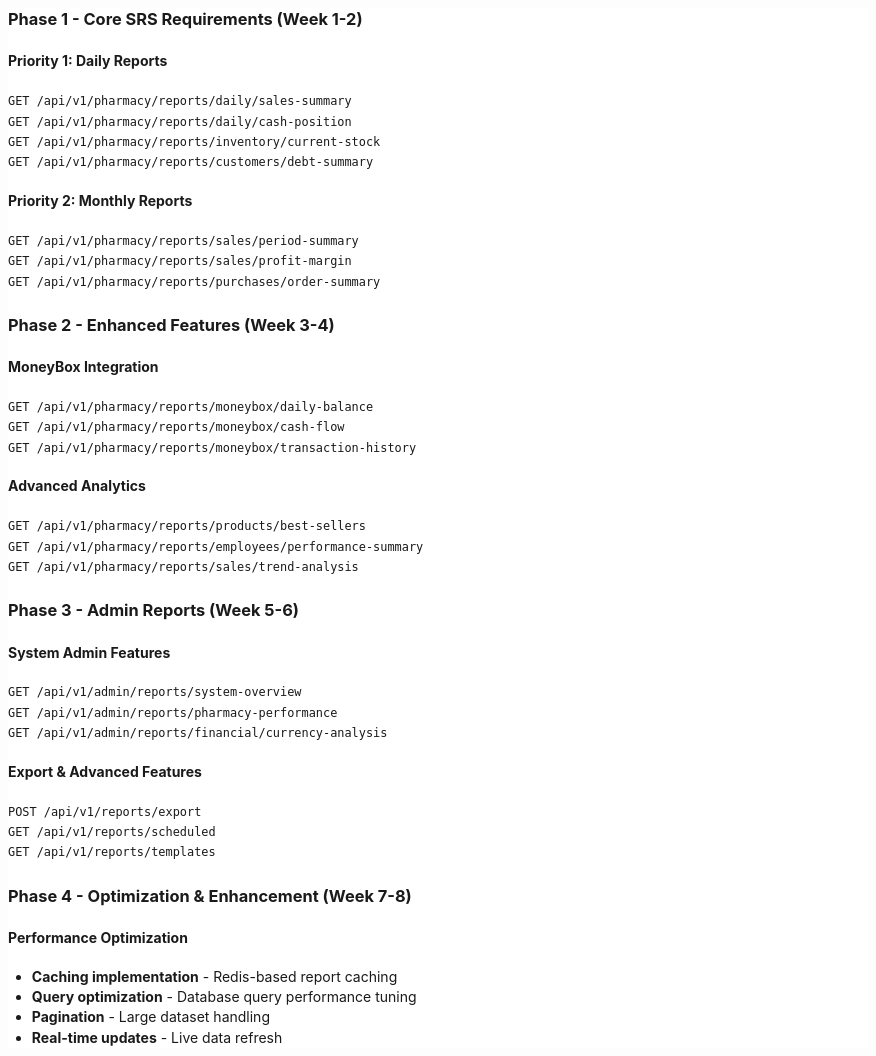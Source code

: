 ### **Phase 1 - Core SRS Requirements (Week 1-2)**

#### **Priority 1: Daily Reports**
```http
GET /api/v1/pharmacy/reports/daily/sales-summary
GET /api/v1/pharmacy/reports/daily/cash-position
GET /api/v1/pharmacy/reports/inventory/current-stock
GET /api/v1/pharmacy/reports/customers/debt-summary
```

#### **Priority 2: Monthly Reports**
```http
GET /api/v1/pharmacy/reports/sales/period-summary
GET /api/v1/pharmacy/reports/sales/profit-margin
GET /api/v1/pharmacy/reports/purchases/order-summary
```

### **Phase 2 - Enhanced Features (Week 3-4)**

#### **MoneyBox Integration**
```http
GET /api/v1/pharmacy/reports/moneybox/daily-balance
GET /api/v1/pharmacy/reports/moneybox/cash-flow
GET /api/v1/pharmacy/reports/moneybox/transaction-history
```

#### **Advanced Analytics**
```http
GET /api/v1/pharmacy/reports/products/best-sellers
GET /api/v1/pharmacy/reports/employees/performance-summary
GET /api/v1/pharmacy/reports/sales/trend-analysis
```

### **Phase 3 - Admin Reports (Week 5-6)**

#### **System Admin Features**
```http
GET /api/v1/admin/reports/system-overview
GET /api/v1/admin/reports/pharmacy-performance
GET /api/v1/admin/reports/financial/currency-analysis
```

#### **Export & Advanced Features**
```http
POST /api/v1/reports/export
GET /api/v1/reports/scheduled
GET /api/v1/reports/templates
```

### **Phase 4 - Optimization & Enhancement (Week 7-8)**

#### **Performance Optimization**
- **Caching implementation** - Redis-based report caching
- **Query optimization** - Database query performance tuning
- **Pagination** - Large dataset handling
- **Real-time updates** - Live data refresh
